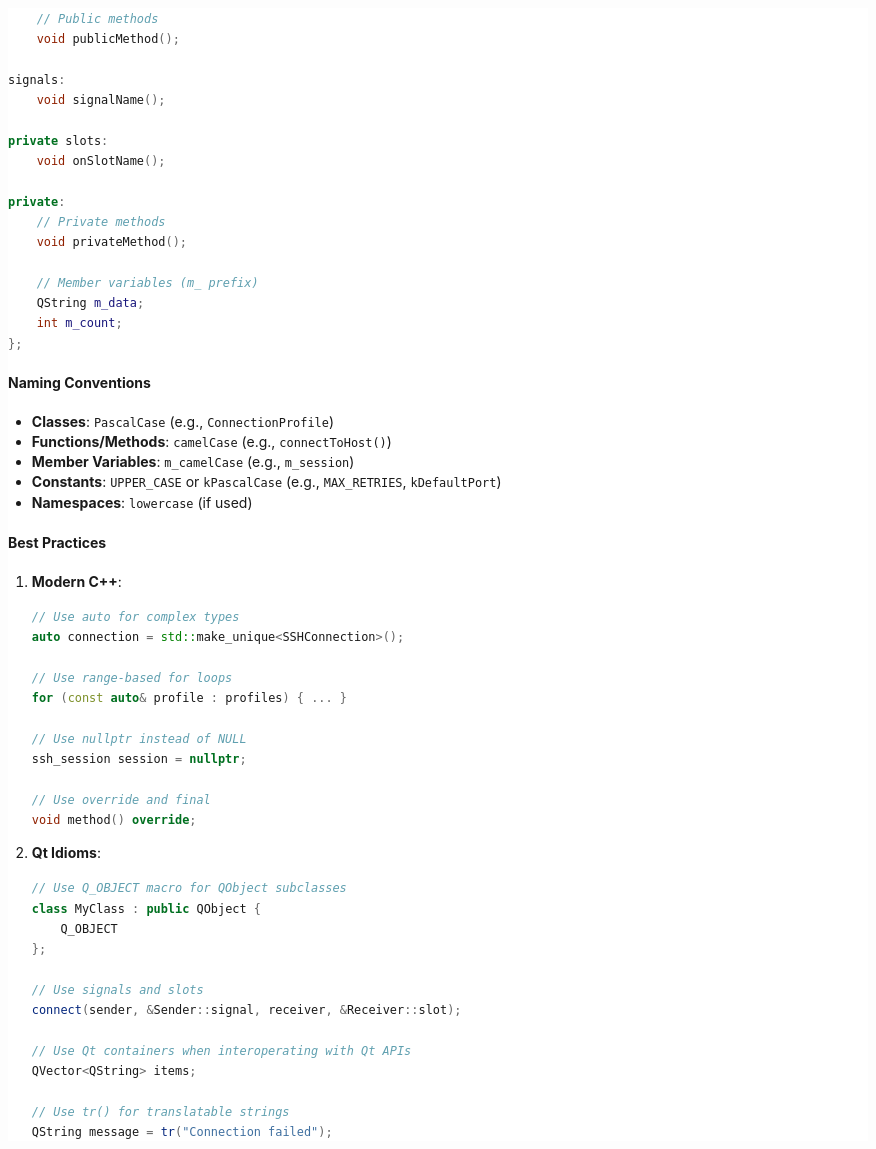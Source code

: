 ```cpp
    // Public methods
    void publicMethod();

signals:
    void signalName();

private slots:
    void onSlotName();

private:
    // Private methods
    void privateMethod();

    // Member variables (m_ prefix)
    QString m_data;
    int m_count;
};
```

#### Naming Conventions

- **Classes**: `PascalCase` (e.g., `ConnectionProfile`)
- **Functions/Methods**: `camelCase` (e.g., `connectToHost()`)
- **Member Variables**: `m_camelCase` (e.g., `m_session`)
- **Constants**: `UPPER_CASE` or `kPascalCase` (e.g., `MAX_RETRIES`, `kDefaultPort`)
- **Namespaces**: `lowercase` (if used)

#### Best Practices

1. **Modern C++**:
   ```cpp
   // Use auto for complex types
   auto connection = std::make_unique<SSHConnection>();

   // Use range-based for loops
   for (const auto& profile : profiles) { ... }

   // Use nullptr instead of NULL
   ssh_session session = nullptr;

   // Use override and final
   void method() override;
   ```

2. **Qt Idioms**:
   ```cpp
   // Use Q_OBJECT macro for QObject subclasses
   class MyClass : public QObject {
       Q_OBJECT
   };

   // Use signals and slots
   connect(sender, &Sender::signal, receiver, &Receiver::slot);

   // Use Qt containers when interoperating with Qt APIs
   QVector<QString> items;

   // Use tr() for translatable strings
   QString message = tr("Connection failed");
   ```
